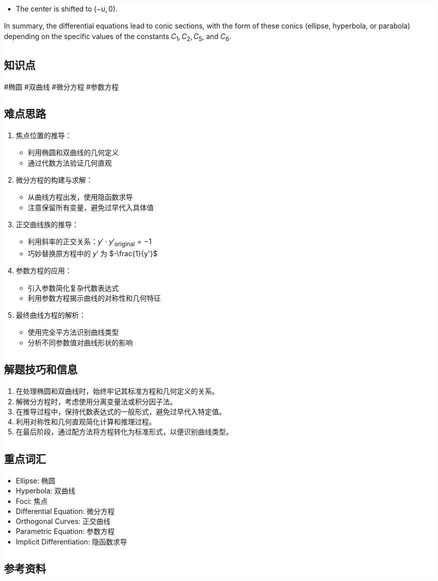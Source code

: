    - The center is shifted to $(-u, 0)$.

In summary, the differential equations lead to conic sections, with the form of these conics (ellipse, hyperbola, or parabola) depending on the specific values of the constants $C_1, C_2, C_5,$ and $C_6$.

## 知识点

#椭圆 #双曲线 #微分方程 #参数方程

## 难点思路

1. 焦点位置的推导：
   - 利用椭圆和双曲线的几何定义
   - 通过代数方法验证几何直观

2. 微分方程的构建与求解：
   - 从曲线方程出发，使用隐函数求导
   - 注意保留所有变量，避免过早代入具体值

3. 正交曲线族的推导：
   - 利用斜率的正交关系：$y' \cdot y'_{\text{original}} = -1$
   - 巧妙替换原方程中的 $y'$ 为 $-\frac{1}{y'}$

4. 参数方程的应用：
   - 引入参数简化复杂代数表达式
   - 利用参数方程揭示曲线的对称性和几何特征

5. 最终曲线方程的解析：
   - 使用完全平方法识别曲线类型
   - 分析不同参数值对曲线形状的影响

## 解题技巧和信息

1. 在处理椭圆和双曲线时，始终牢记其标准方程和几何定义的关系。
2. 解微分方程时，考虑使用分离变量法或积分因子法。
3. 在推导过程中，保持代数表达式的一般形式，避免过早代入特定值。
4. 利用对称性和几何直观简化计算和推理过程。
5. 在最后阶段，通过配方法将方程转化为标准形式，以便识别曲线类型。

## 重点词汇

- Ellipse: 椭圆
- Hyperbola: 双曲线
- Foci: 焦点
- Differential Equation: 微分方程
- Orthogonal Curves: 正交曲线
- Parametric Equation: 参数方程
- Implicit Differentiation: 隐函数求导

## 参考资料
